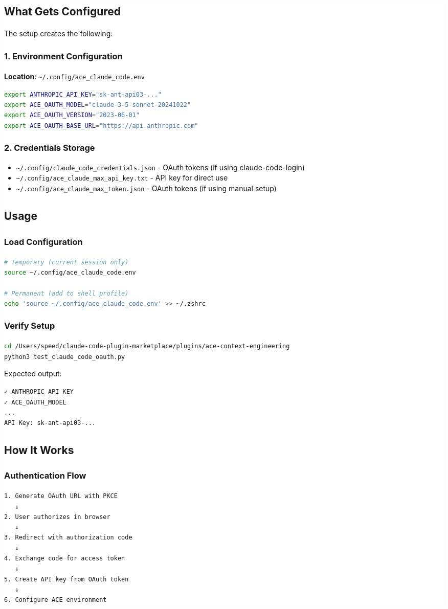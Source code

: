 ## What Gets Configured

The setup creates the following:

### 1. Environment Configuration
**Location**: `~/.config/ace_claude_code.env`

```bash
export ANTHROPIC_API_KEY="sk-ant-api03-..."
export ACE_OAUTH_MODEL="claude-3-5-sonnet-20241022"
export ACE_OAUTH_VERSION="2023-06-01"
export ACE_OAUTH_BASE_URL="https://api.anthropic.com"
```

### 2. Credentials Storage
- `~/.config/claude_code_credentials.json` - OAuth tokens (if using claude-code-login)
- `~/.config/ace_claude_max_api_key.txt` - API key for direct use
- `~/.config/ace_claude_max_token.json` - OAuth tokens (if using manual setup)

## Usage

### Load Configuration

```bash
# Temporary (current session only)
source ~/.config/ace_claude_code.env

# Permanent (add to shell profile)
echo 'source ~/.config/ace_claude_code.env' >> ~/.zshrc
```

### Verify Setup

```bash
cd /Users/speed/claude-code-plugin-marketplace/plugins/ace-context-engineering
python3 test_claude_code_oauth.py
```

Expected output:
```
✓ ANTHROPIC_API_KEY
✓ ACE_OAUTH_MODEL
...
API Key: sk-ant-api03-...
```

## How It Works

### Authentication Flow

```
1. Generate OAuth URL with PKCE
   ↓
2. User authorizes in browser
   ↓
3. Redirect with authorization code
   ↓
4. Exchange code for access token
   ↓
5. Create API key from OAuth token
   ↓
6. Configure ACE environment
```
